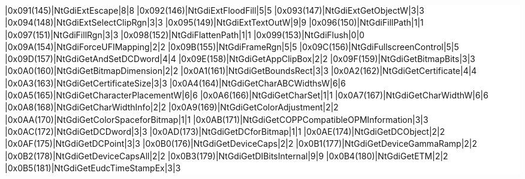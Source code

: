 |0x091(145)|NtGdiExtEscape|8|8
|0x092(146)|NtGdiExtFloodFill|5|5
|0x093(147)|NtGdiExtGetObjectW|3|3
|0x094(148)|NtGdiExtSelectClipRgn|3|3
|0x095(149)|NtGdiExtTextOutW|9|9
|0x096(150)|NtGdiFillPath|1|1
|0x097(151)|NtGdiFillRgn|3|3
|0x098(152)|NtGdiFlattenPath|1|1
|0x099(153)|NtGdiFlush|0|0
|0x09A(154)|NtGdiForceUFIMapping|2|2
|0x09B(155)|NtGdiFrameRgn|5|5
|0x09C(156)|NtGdiFullscreenControl|5|5
|0x09D(157)|NtGdiGetAndSetDCDword|4|4
|0x09E(158)|NtGdiGetAppClipBox|2|2
|0x09F(159)|NtGdiGetBitmapBits|3|3
|0x0A0(160)|NtGdiGetBitmapDimension|2|2
|0x0A1(161)|NtGdiGetBoundsRect|3|3
|0x0A2(162)|NtGdiGetCertificate|4|4
|0x0A3(163)|NtGdiGetCertificateSize|3|3
|0x0A4(164)|NtGdiGetCharABCWidthsW|6|6
|0x0A5(165)|NtGdiGetCharacterPlacementW|6|6
|0x0A6(166)|NtGdiGetCharSet|1|1
|0x0A7(167)|NtGdiGetCharWidthW|6|6
|0x0A8(168)|NtGdiGetCharWidthInfo|2|2
|0x0A9(169)|NtGdiGetColorAdjustment|2|2
|0x0AA(170)|NtGdiGetColorSpaceforBitmap|1|1
|0x0AB(171)|NtGdiGetCOPPCompatibleOPMInformation|3|3
|0x0AC(172)|NtGdiGetDCDword|3|3
|0x0AD(173)|NtGdiGetDCforBitmap|1|1
|0x0AE(174)|NtGdiGetDCObject|2|2
|0x0AF(175)|NtGdiGetDCPoint|3|3
|0x0B0(176)|NtGdiGetDeviceCaps|2|2
|0x0B1(177)|NtGdiGetDeviceGammaRamp|2|2
|0x0B2(178)|NtGdiGetDeviceCapsAll|2|2
|0x0B3(179)|NtGdiGetDIBitsInternal|9|9
|0x0B4(180)|NtGdiGetETM|2|2
|0x0B5(181)|NtGdiGetEudcTimeStampEx|3|3